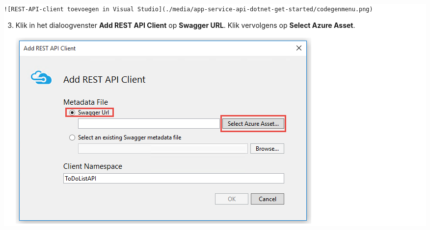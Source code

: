     ![REST-API-client toevoegen in Visual Studio](./media/app-service-api-dotnet-get-started/codegenmenu.png)

3. Klik in het dialoogvenster **Add REST API Client** op **Swagger URL**. Klik vervolgens op **Select Azure Asset**.

    ![Azure-asset selecteren](./media/app-service-api-dotnet-get-started/codegenbrowse.png)
